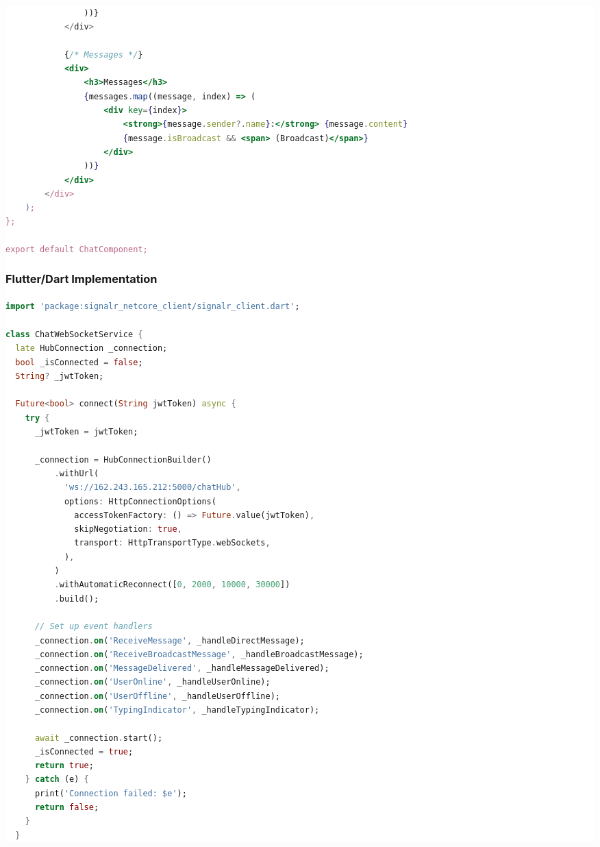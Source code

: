 ```jsx
                ))}
            </div>

            {/* Messages */}
            <div>
                <h3>Messages</h3>
                {messages.map((message, index) => (
                    <div key={index}>
                        <strong>{message.sender?.name}:</strong> {message.content}
                        {message.isBroadcast && <span> (Broadcast)</span>}
                    </div>
                ))}
            </div>
        </div>
    );
};

export default ChatComponent;
```

### Flutter/Dart Implementation

```dart
import 'package:signalr_netcore_client/signalr_client.dart';

class ChatWebSocketService {
  late HubConnection _connection;
  bool _isConnected = false;
  String? _jwtToken;

  Future<bool> connect(String jwtToken) async {
    try {
      _jwtToken = jwtToken;
      
      _connection = HubConnectionBuilder()
          .withUrl(
            'ws://162.243.165.212:5000/chatHub',
            options: HttpConnectionOptions(
              accessTokenFactory: () => Future.value(jwtToken),
              skipNegotiation: true,
              transport: HttpTransportType.webSockets,
            ),
          )
          .withAutomaticReconnect([0, 2000, 10000, 30000])
          .build();

      // Set up event handlers
      _connection.on('ReceiveMessage', _handleDirectMessage);
      _connection.on('ReceiveBroadcastMessage', _handleBroadcastMessage);
      _connection.on('MessageDelivered', _handleMessageDelivered);
      _connection.on('UserOnline', _handleUserOnline);
      _connection.on('UserOffline', _handleUserOffline);
      _connection.on('TypingIndicator', _handleTypingIndicator);

      await _connection.start();
      _isConnected = true;
      return true;
    } catch (e) {
      print('Connection failed: $e');
      return false;
    }
  }

```
